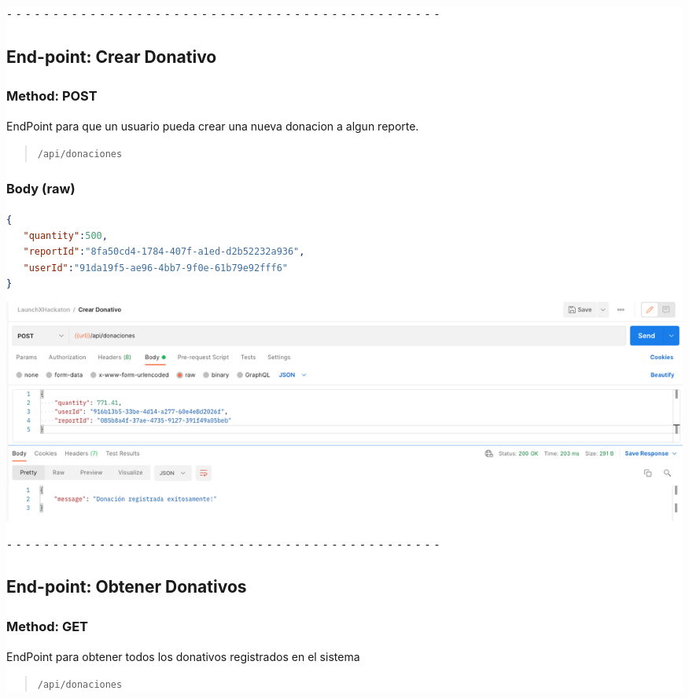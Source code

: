
⁃ ⁃ ⁃ ⁃ ⁃ ⁃ ⁃ ⁃ ⁃ ⁃ ⁃ ⁃ ⁃ ⁃ ⁃ ⁃ ⁃ ⁃ ⁃ ⁃ ⁃ ⁃ ⁃ ⁃ ⁃ ⁃ ⁃ ⁃ ⁃ ⁃ ⁃ ⁃ ⁃ ⁃ ⁃ ⁃ ⁃ ⁃ ⁃ ⁃ ⁃ ⁃ ⁃ ⁃ ⁃ ⁃ ⁃

## End-point: **Crear Donativo**
### Method: **POST**
EndPoint para que un usuario pueda crear una nueva donacion a algun reporte.
>```
>/api/donaciones
>```
### Body (**raw**)

```json
{
   "quantity":500,
   "reportId":"8fa50cd4-1784-407f-a1ed-d2b52232a936",
   "userId":"91da19f5-ae96-4bb7-9f0e-61b79e92fff6"
}
```

![picture 15](../images/10170f5ee2c6a71ef68a19064369dacd3afe85c88c82a1302017cf105793fd83.png)  


⁃ ⁃ ⁃ ⁃ ⁃ ⁃ ⁃ ⁃ ⁃ ⁃ ⁃ ⁃ ⁃ ⁃ ⁃ ⁃ ⁃ ⁃ ⁃ ⁃ ⁃ ⁃ ⁃ ⁃ ⁃ ⁃ ⁃ ⁃ ⁃ ⁃ ⁃ ⁃ ⁃ ⁃ ⁃ ⁃ ⁃ ⁃ ⁃ ⁃ ⁃ ⁃ ⁃ ⁃ ⁃ ⁃ ⁃

## End-point: **Obtener Donativos**
### Method: **GET**
EndPoint para obtener todos los donativos registrados en el sistema
>```
>/api/donaciones
>```
